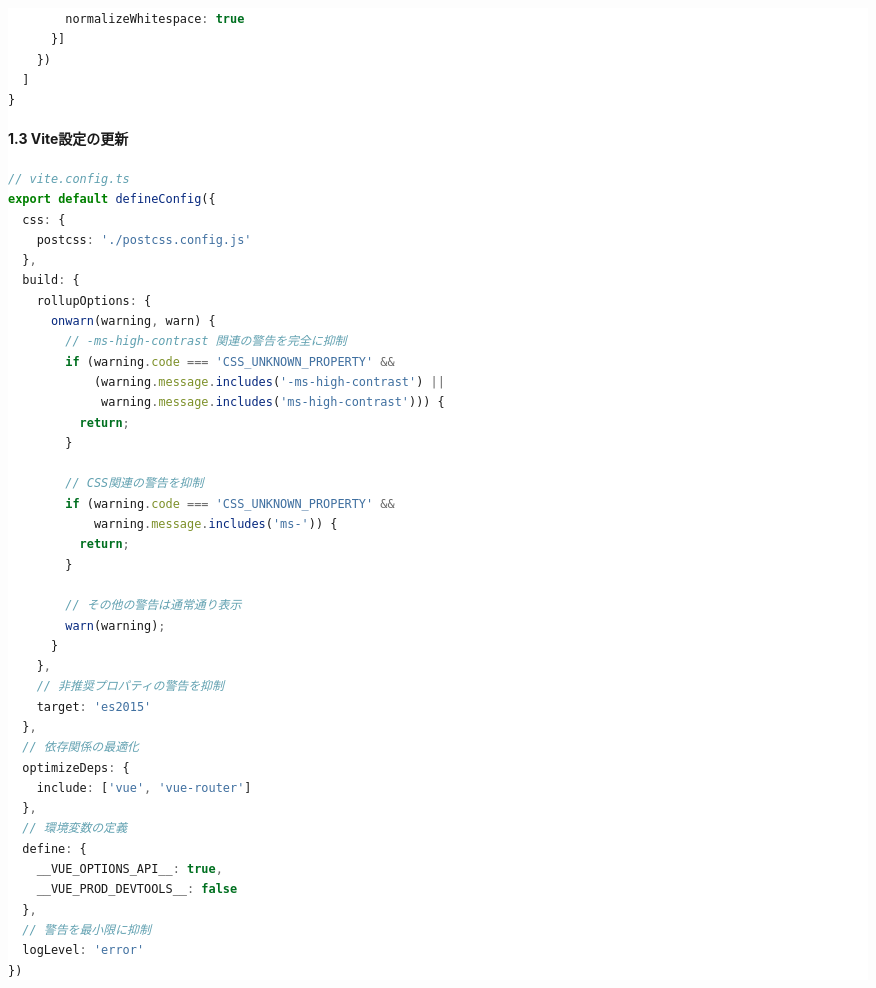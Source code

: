 ```javascript
        normalizeWhitespace: true
      }]
    })
  ]
}
```

#### 1.3 Vite設定の更新
```typescript
// vite.config.ts
export default defineConfig({
  css: {
    postcss: './postcss.config.js'
  },
  build: {
    rollupOptions: {
      onwarn(warning, warn) {
        // -ms-high-contrast 関連の警告を完全に抑制
        if (warning.code === 'CSS_UNKNOWN_PROPERTY' && 
            (warning.message.includes('-ms-high-contrast') || 
             warning.message.includes('ms-high-contrast'))) {
          return;
        }
        
        // CSS関連の警告を抑制
        if (warning.code === 'CSS_UNKNOWN_PROPERTY' && 
            warning.message.includes('ms-')) {
          return;
        }
        
        // その他の警告は通常通り表示
        warn(warning);
      }
    },
    // 非推奨プロパティの警告を抑制
    target: 'es2015'
  },
  // 依存関係の最適化
  optimizeDeps: {
    include: ['vue', 'vue-router']
  },
  // 環境変数の定義
  define: {
    __VUE_OPTIONS_API__: true,
    __VUE_PROD_DEVTOOLS__: false
  },
  // 警告を最小限に抑制
  logLevel: 'error'
})
```
